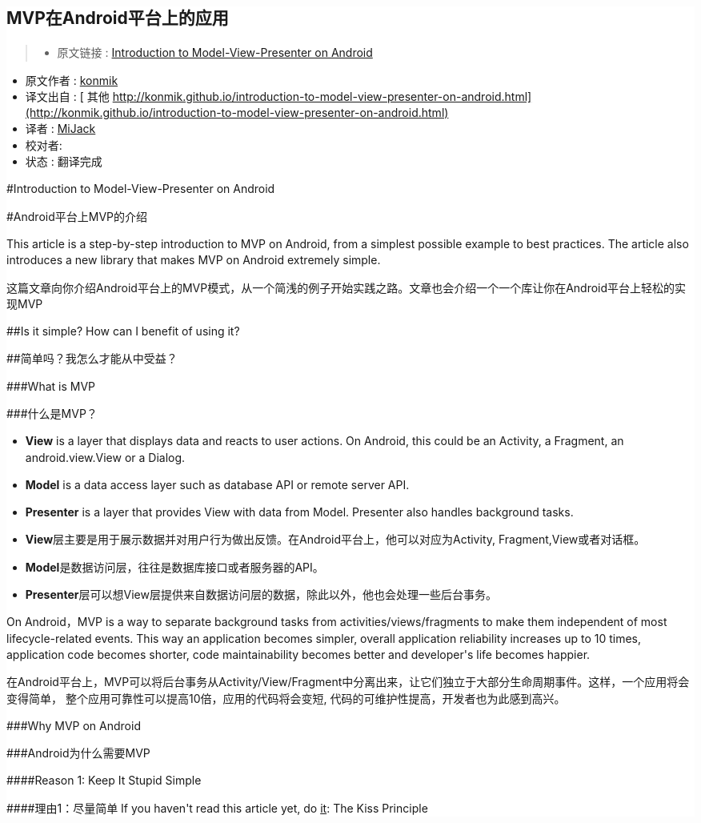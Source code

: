 MVP在Android平台上的应用
---

> * 原文链接 : [Introduction to Model-View-Presenter on Android](http://konmik.github.io/introduction-to-model-view-presenter-on-android.html)
* 原文作者 : [konmik](http://konmik.github.io/)
* 译文出自 : [  其他  http://konmik.github.io/introduction-to-model-view-presenter-on-android.html](http://konmik.github.io/introduction-to-model-view-presenter-on-android.html)
* 译者 : [MiJack](https://github.com/MiJack)  
* 校对者: 
* 状态 : 翻译完成


#Introduction to Model-View-Presenter on Android

#Android平台上MVP的介绍

This article is a step-by-step introduction to MVP on Android, from a simplest possible example to best practices. The article also introduces a new library that makes MVP on Android extremely simple.

这篇文章向你介绍Android平台上的MVP模式，从一个简浅的例子开始实践之路。文章也会介绍一个一个库让你在Android平台上轻松的实现MVP

##Is it simple? How can I benefit of using it?

##简单吗？我怎么才能从中受益？

###What is MVP

###什么是MVP？



- **View** is a layer that displays data and reacts to user actions. On Android, this could be an Activity, a Fragment, an android.view.View or a Dialog.
- **Model** is a data access layer such as database API or remote server API.
- **Presenter** is a layer that provides View with data from Model. Presenter also handles background tasks.

- **View**层主要是用于展示数据并对用户行为做出反馈。在Android平台上，他可以对应为Activity, Fragment,View或者对话框。
- **Model**是数据访问层，往往是数据库接口或者服务器的API。
- **Presenter**层可以想View层提供来自数据访问层的数据，除此以外，他也会处理一些后台事务。

On Android，MVP is a way to separate background tasks from activities/views/fragments to make them independent of most lifecycle-related events. This way an application becomes simpler, overall application reliability increases up to 10 times, application code becomes shorter, code maintainability becomes better and developer's life becomes happier.

在Android平台上，MVP可以将后台事务从Activity/View/Fragment中分离出来，让它们独立于大部分生命周期事件。这样，一个应用将会变得简单， 整个应用可靠性可以提高10倍，应用的代码将会变短, 代码的可维护性提高，开发者也为此感到高兴。

###Why MVP on Android

###Android为什么需要MVP

####Reason 1: Keep It Stupid Simple

####理由1：尽量简单
If you haven't read this article yet, do [it](https://people.apache.org/~fhanik/kiss.html): The Kiss Principle
